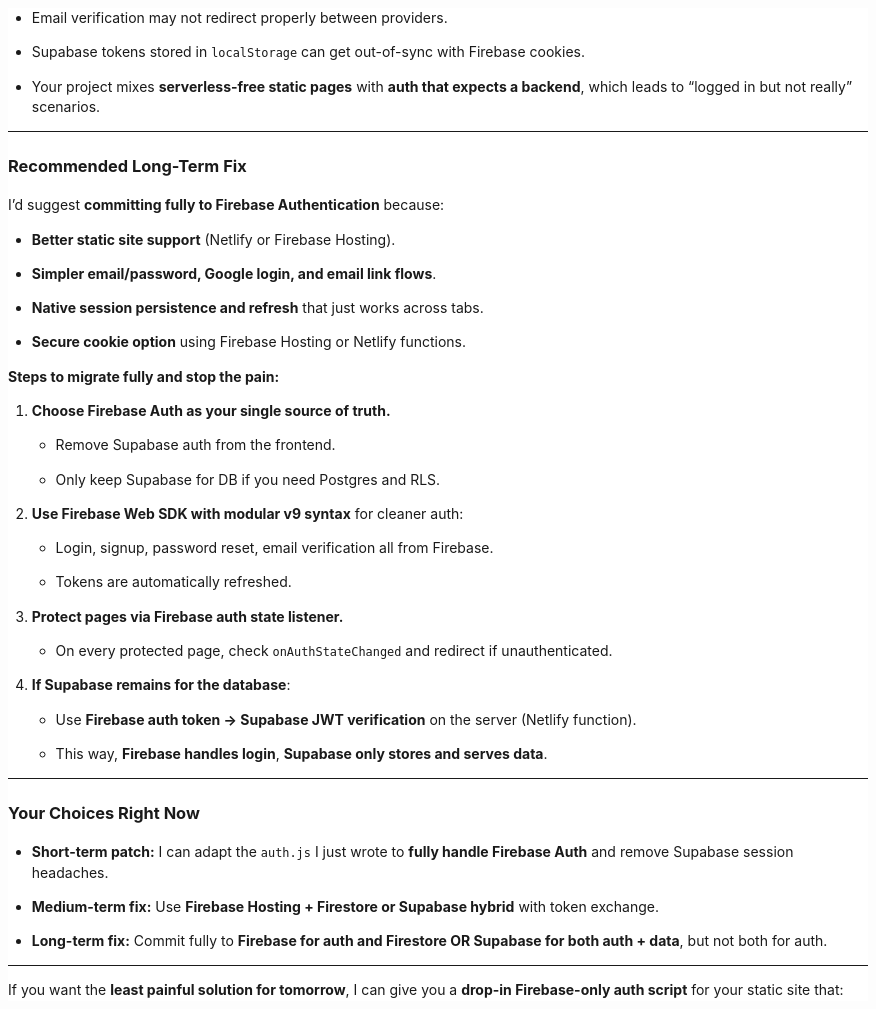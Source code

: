 * Email verification may not redirect properly between providers.

* Supabase tokens stored in `localStorage` can get out-of-sync with Firebase cookies.

* Your project mixes **serverless-free static pages** with **auth that expects a backend**, which leads to “logged in but not really” scenarios.

---

### **Recommended Long-Term Fix**

I’d suggest **committing fully to Firebase Authentication** because:

* **Better static site support** (Netlify or Firebase Hosting).

* **Simpler email/password, Google login, and email link flows**.

* **Native session persistence and refresh** that just works across tabs.

* **Secure cookie option** using Firebase Hosting or Netlify functions.

**Steps to migrate fully and stop the pain:**

1. **Choose Firebase Auth as your single source of truth.**

   * Remove Supabase auth from the frontend.

   * Only keep Supabase for DB if you need Postgres and RLS.

2. **Use Firebase Web SDK with modular v9 syntax** for cleaner auth:

   * Login, signup, password reset, email verification all from Firebase.

   * Tokens are automatically refreshed.

3. **Protect pages via Firebase auth state listener.**

   * On every protected page, check `onAuthStateChanged` and redirect if unauthenticated.

4. **If Supabase remains for the database**:

   * Use **Firebase auth token → Supabase JWT verification** on the server (Netlify function).

   * This way, **Firebase handles login**, **Supabase only stores and serves data**.

---

### **Your Choices Right Now**

* **Short-term patch:** I can adapt the `auth.js` I just wrote to **fully handle Firebase Auth** and remove Supabase session headaches.

* **Medium-term fix:** Use **Firebase Hosting \+ Firestore or Supabase hybrid** with token exchange.

* **Long-term fix:** Commit fully to **Firebase for auth and Firestore OR Supabase for both auth \+ data**, but not both for auth.

---

If you want the **least painful solution for tomorrow**, I can give you a **drop-in Firebase-only auth script** for your static site that:
